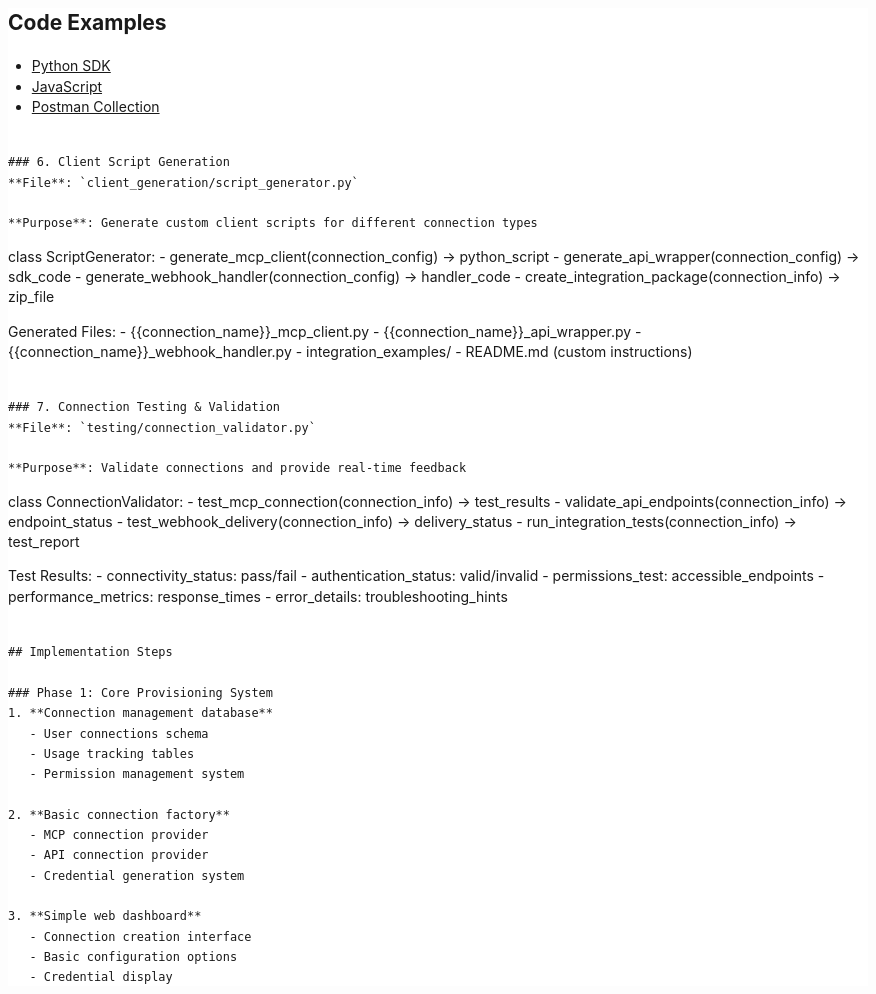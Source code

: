## Code Examples
- [Python SDK]({{python_example_url}})
- [JavaScript]({{js_example_url}})
- [Postman Collection]({{postman_collection_url}})
```

### 6. Client Script Generation
**File**: `client_generation/script_generator.py`

**Purpose**: Generate custom client scripts for different connection types

```
class ScriptGenerator:
    - generate_mcp_client(connection_config) -> python_script
    - generate_api_wrapper(connection_config) -> sdk_code
    - generate_webhook_handler(connection_config) -> handler_code
    - create_integration_package(connection_info) -> zip_file

Generated Files:
    - {{connection_name}}_mcp_client.py
    - {{connection_name}}_api_wrapper.py
    - {{connection_name}}_webhook_handler.py
    - integration_examples/
    - README.md (custom instructions)
```

### 7. Connection Testing & Validation
**File**: `testing/connection_validator.py`

**Purpose**: Validate connections and provide real-time feedback

```
class ConnectionValidator:
    - test_mcp_connection(connection_info) -> test_results
    - validate_api_endpoints(connection_info) -> endpoint_status
    - test_webhook_delivery(connection_info) -> delivery_status
    - run_integration_tests(connection_info) -> test_report

Test Results:
    - connectivity_status: pass/fail
    - authentication_status: valid/invalid
    - permissions_test: accessible_endpoints
    - performance_metrics: response_times
    - error_details: troubleshooting_hints
```

## Implementation Steps

### Phase 1: Core Provisioning System
1. **Connection management database**
   - User connections schema
   - Usage tracking tables
   - Permission management system

2. **Basic connection factory**
   - MCP connection provider
   - API connection provider
   - Credential generation system

3. **Simple web dashboard**
   - Connection creation interface
   - Basic configuration options
   - Credential display

```
